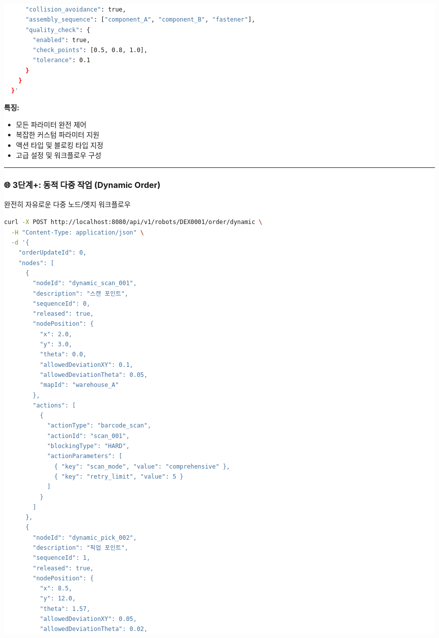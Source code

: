 ```bash
      "collision_avoidance": true,
      "assembly_sequence": ["component_A", "component_B", "fastener"],
      "quality_check": {
        "enabled": true,
        "check_points": [0.5, 0.8, 1.0],
        "tolerance": 0.1
      }
    }
  }'
```

**특징:**
- 모든 파라미터 완전 제어
- 복잡한 커스텀 파라미터 지원
- 액션 타입 및 블로킹 타입 지정
- 고급 설정 및 워크플로우 구성

---

### 🌐 **3단계+: 동적 다중 작업 (Dynamic Order)**
완전히 자유로운 다중 노드/엣지 워크플로우

```bash
curl -X POST http://localhost:8080/api/v1/robots/DEX0001/order/dynamic \
  -H "Content-Type: application/json" \
  -d '{
    "orderUpdateId": 0,
    "nodes": [
      {
        "nodeId": "dynamic_scan_001",
        "description": "스캔 포인트",
        "sequenceId": 0,
        "released": true,
        "nodePosition": {
          "x": 2.0,
          "y": 3.0,
          "theta": 0.0,
          "allowedDeviationXY": 0.1,
          "allowedDeviationTheta": 0.05,
          "mapId": "warehouse_A"
        },
        "actions": [
          {
            "actionType": "barcode_scan",
            "actionId": "scan_001",
            "blockingType": "HARD",
            "actionParameters": [
              { "key": "scan_mode", "value": "comprehensive" },
              { "key": "retry_limit", "value": 5 }
            ]
          }
        ]
      },
      {
        "nodeId": "dynamic_pick_002",
        "description": "픽업 포인트",
        "sequenceId": 1,
        "released": true,
        "nodePosition": {
          "x": 8.5,
          "y": 12.0,
          "theta": 1.57,
          "allowedDeviationXY": 0.05,
          "allowedDeviationTheta": 0.02,
```